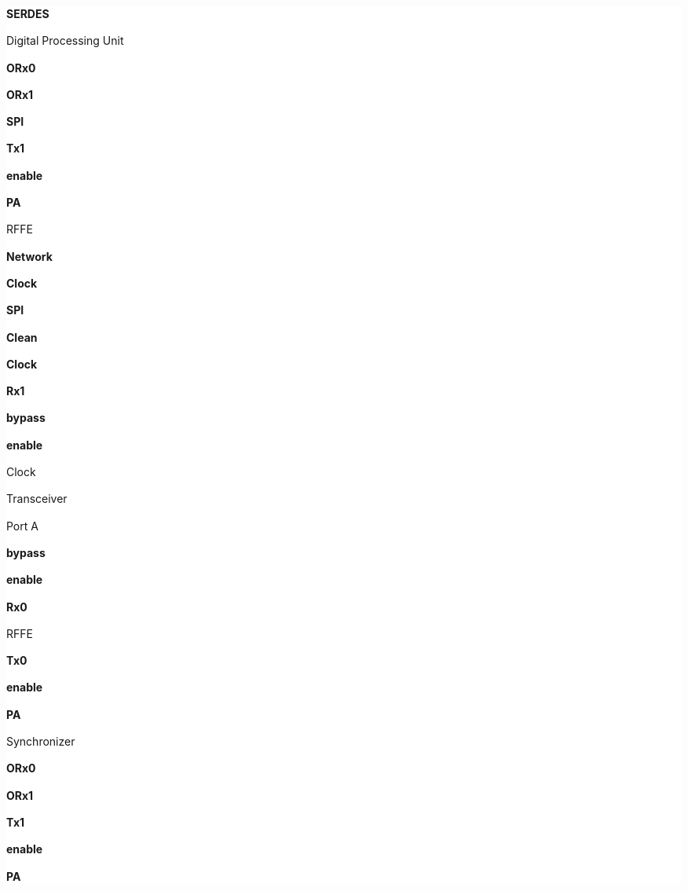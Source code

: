 **SERDES**

Digital Processing Unit

**ORx0**

**ORx1**

**SPI**

**Tx1**

**enable**

**PA**

RFFE

**Network**

**Clock**

**SPI**

**Clean**

**Clock**

**Rx1**

**bypass**

**enable**

Clock

Transceiver

Port A

**bypass**

**enable**

**Rx0**

RFFE

**Tx0**

**enable**

**PA**

Synchronizer

**ORx0**

**ORx1**

**Tx1**

**enable**

**PA**
